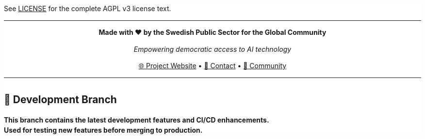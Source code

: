 See [LICENSE](LICENSE) for the complete AGPL v3 license text.

---

<div align="center">

**Made with ❤️ by the Swedish Public Sector for the Global Community**

*Empowering democratic access to AI technology*

[🌐 Project Website](#) • [📧 Contact](mailto:digitalisering@sundsvall.se) • [💬 Community](https://github.com/eneo-ai/eneo/issues)

</div>

---

## **🚀 Development Branch**

**This branch contains the latest development features and CI/CD enhancements.**  
**Used for testing new features before merging to production.**
